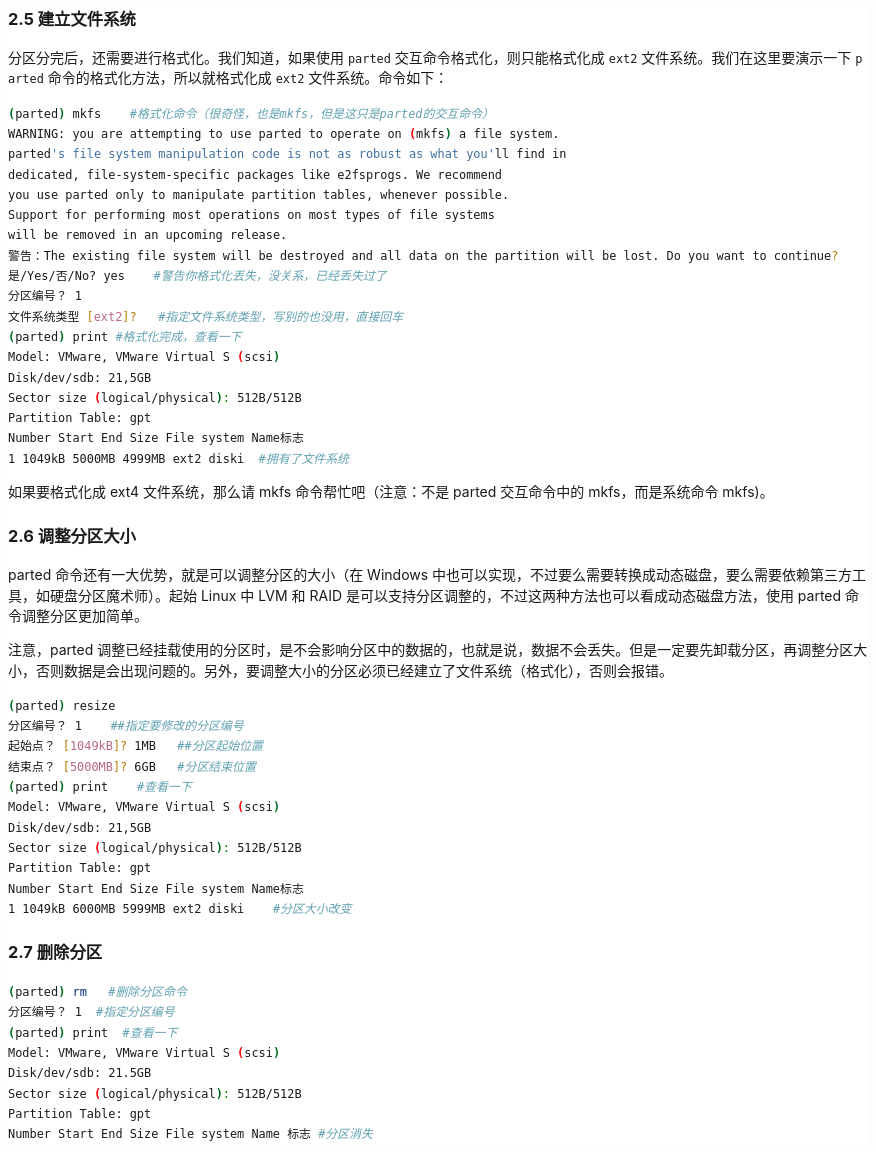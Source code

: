 
### 2.5 建立文件系统
分区分完后，还需要进行格式化。我们知道，如果使用 `parted` 交互命令格式化，则只能格式化成 `ext2` 文件系统。我们在这里要演示一下 `parted` 命令的格式化方法，所以就格式化成 `ext2` 文件系统。命令如下：

```bash
(parted) mkfs    #格式化命令（很奇怪，也是mkfs，但是这只是parted的交互命令）
WARNING: you are attempting to use parted to operate on (mkfs) a file system.
parted's file system manipulation code is not as robust as what you'll find in
dedicated, file-system-specific packages like e2fsprogs. We recommend
you use parted only to manipulate partition tables, whenever possible.
Support for performing most operations on most types of file systems
will be removed in an upcoming release.
警告：The existing file system will be destroyed and all data on the partition will be lost. Do you want to continue?
是/Yes/否/No? yes    #警告你格式化丟失，没关系，已经丢失过了
分区编号？ 1
文件系统类型 [ext2]?   #指定文件系统类型，写别的也没用，直接回车
(parted) print #格式化完成，查看一下
Model: VMware, VMware Virtual S (scsi)
Disk/dev/sdb: 21,5GB
Sector size (logical/physical): 512B/512B
Partition Table: gpt
Number Start End Size File system Name标志
1 1049kB 5000MB 4999MB ext2 diski  #拥有了文件系统
```
如果要格式化成 ext4 文件系统，那么请 mkfs 命令帮忙吧（注意：不是 parted 交互命令中的 mkfs，而是系统命令 mkfs)。

### 2.6 调整分区大小
parted 命令还有一大优势，就是可以调整分区的大小（在 Windows 中也可以实现，不过要么需要转换成动态磁盘，要么需要依赖第三方工具，如硬盘分区魔术师）。起始 Linux 中 LVM 和 RAID 是可以支持分区调整的，不过这两种方法也可以看成动态磁盘方法，使用 parted 命令调整分区更加简单。

注意，parted 调整已经挂载使用的分区时，是不会影响分区中的数据的，也就是说，数据不会丢失。但是一定要先卸载分区，再调整分区大小，否则数据是会出现问题的。另外，要调整大小的分区必须已经建立了文件系统（格式化），否则会报错。

```bash
(parted) resize   
分区编号？ 1    ##指定要修改的分区编号
起始点？ [1049kB]? 1MB   ##分区起始位置
结束点？ [5000MB]? 6GB   #分区结束位置
(parted) print    #查看一下
Model: VMware, VMware Virtual S (scsi)
Disk/dev/sdb: 21,5GB
Sector size (logical/physical): 512B/512B
Partition Table: gpt
Number Start End Size File system Name标志
1 1049kB 6000MB 5999MB ext2 diski    #分区大小改变
```
###  2.7 删除分区

```bash
(parted) rm   #删除分区命令
分区编号？ 1  #指定分区编号
(parted) print  #查看一下
Model: VMware, VMware Virtual S (scsi)
Disk/dev/sdb: 21.5GB
Sector size (logical/physical): 512B/512B
Partition Table: gpt
Number Start End Size File system Name 标志 #分区消失
```
